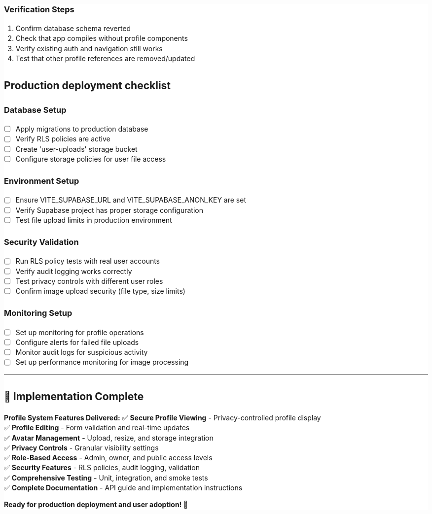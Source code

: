 ### Verification Steps
1. Confirm database schema reverted
2. Check that app compiles without profile components
3. Verify existing auth and navigation still works
4. Test that other profile references are removed/updated

## Production deployment checklist

### Database Setup
- [ ] Apply migrations to production database
- [ ] Verify RLS policies are active
- [ ] Create 'user-uploads' storage bucket
- [ ] Configure storage policies for user file access

### Environment Setup  
- [ ] Ensure VITE_SUPABASE_URL and VITE_SUPABASE_ANON_KEY are set
- [ ] Verify Supabase project has proper storage configuration
- [ ] Test file upload limits in production environment

### Security Validation
- [ ] Run RLS policy tests with real user accounts
- [ ] Verify audit logging works correctly  
- [ ] Test privacy controls with different user roles
- [ ] Confirm image upload security (file type, size limits)

### Monitoring Setup
- [ ] Set up monitoring for profile operations
- [ ] Configure alerts for failed file uploads
- [ ] Monitor audit logs for suspicious activity
- [ ] Set up performance monitoring for image processing

---

## 🎯 Implementation Complete

**Profile System Features Delivered:**
✅ **Secure Profile Viewing** - Privacy-controlled profile display  
✅ **Profile Editing** - Form validation and real-time updates  
✅ **Avatar Management** - Upload, resize, and storage integration  
✅ **Privacy Controls** - Granular visibility settings  
✅ **Role-Based Access** - Admin, owner, and public access levels  
✅ **Security Features** - RLS policies, audit logging, validation  
✅ **Comprehensive Testing** - Unit, integration, and smoke tests  
✅ **Complete Documentation** - API guide and implementation instructions

**Ready for production deployment and user adoption! 🚀**